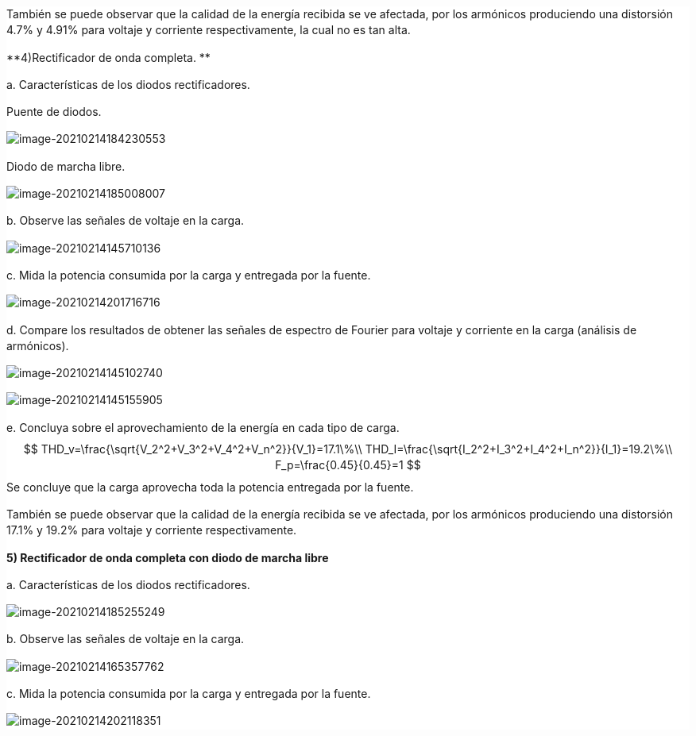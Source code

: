 También se puede observar que la calidad de la energía recibida se ve afectada, por los armónicos produciendo una distorsión 4.7% y 4.91% para voltaje y corriente respectivamente, la cual no es tan alta. 

**4)Rectificador de onda completa. **

a. Características de los diodos rectificadores. 

Puente de diodos.

![image-20210214184230553](C:\Users\Cx001la\AppData\Roaming\Typora\typora-user-images\image-20210214184230553.png)

Diodo de marcha libre.

![image-20210214185008007](C:\Users\Cx001la\AppData\Roaming\Typora\typora-user-images\image-20210214185008007.png)

b. Observe las señales de voltaje en la carga. 

![image-20210214145710136](C:\Users\Cx001la\AppData\Roaming\Typora\typora-user-images\image-20210214145710136.png)

c. Mida la potencia consumida por la carga y entregada por la fuente.

![image-20210214201716716](C:\Users\Cx001la\AppData\Roaming\Typora\typora-user-images\image-20210214201716716.png)

d. Compare los resultados de obtener las señales de espectro de Fourier para voltaje y corriente en la carga (análisis de armónicos). 

![image-20210214145102740](C:\Users\Cx001la\AppData\Roaming\Typora\typora-user-images\image-20210214145102740.png)

![image-20210214145155905](C:\Users\Cx001la\AppData\Roaming\Typora\typora-user-images\image-20210214145155905.png)

e. Concluya sobre el aprovechamiento de la energía en cada tipo de carga.
$$
THD_v=\frac{\sqrt{V_2^2+V_3^2+V_4^2+V_n^2}}{V_1}=17.1\%\\
THD_I=\frac{\sqrt{I_2^2+I_3^2+I_4^2+I_n^2}}{I_1}=19.2\%\\
F_p=\frac{0.45}{0.45}=1
$$
Se concluye que la carga aprovecha toda la potencia entregada por la fuente.

También se puede observar que la calidad de la energía recibida se ve afectada, por los armónicos produciendo una distorsión 17.1% y 19.2% para voltaje y corriente respectivamente. 

**5) Rectificador de onda completa con diodo de marcha libre**

a. Características de los diodos rectificadores. 

![image-20210214185255249](C:\Users\Cx001la\AppData\Roaming\Typora\typora-user-images\image-20210214185255249.png)

b. Observe las señales de voltaje en la carga. 

![image-20210214165357762](C:\Users\Cx001la\AppData\Roaming\Typora\typora-user-images\image-20210214165357762.png)

c. Mida la potencia consumida por la carga y entregada por la fuente.

![image-20210214202118351](C:\Users\Cx001la\AppData\Roaming\Typora\typora-user-images\image-20210214202118351.png)
